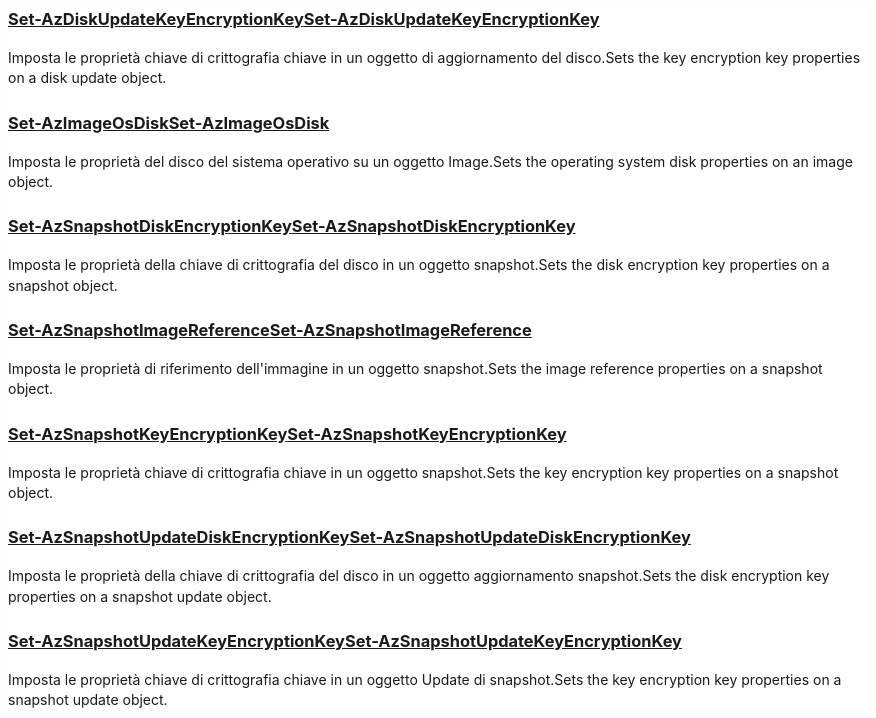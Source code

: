 ### [<span data-ttu-id="66b56-403">Set-AzDiskUpdateKeyEncryptionKey</span><span class="sxs-lookup"><span data-stu-id="66b56-403">Set-AzDiskUpdateKeyEncryptionKey</span></span>](Set-AzDiskUpdateKeyEncryptionKey.md)
<span data-ttu-id="66b56-404">Imposta le proprietà chiave di crittografia chiave in un oggetto di aggiornamento del disco.</span><span class="sxs-lookup"><span data-stu-id="66b56-404">Sets the key encryption key properties on a disk update object.</span></span>

### [<span data-ttu-id="66b56-405">Set-AzImageOsDisk</span><span class="sxs-lookup"><span data-stu-id="66b56-405">Set-AzImageOsDisk</span></span>](Set-AzImageOsDisk.md)
<span data-ttu-id="66b56-406">Imposta le proprietà del disco del sistema operativo su un oggetto Image.</span><span class="sxs-lookup"><span data-stu-id="66b56-406">Sets the operating system disk properties on an image object.</span></span>

### [<span data-ttu-id="66b56-407">Set-AzSnapshotDiskEncryptionKey</span><span class="sxs-lookup"><span data-stu-id="66b56-407">Set-AzSnapshotDiskEncryptionKey</span></span>](Set-AzSnapshotDiskEncryptionKey.md)
<span data-ttu-id="66b56-408">Imposta le proprietà della chiave di crittografia del disco in un oggetto snapshot.</span><span class="sxs-lookup"><span data-stu-id="66b56-408">Sets the disk encryption key properties on a snapshot object.</span></span>

### [<span data-ttu-id="66b56-409">Set-AzSnapshotImageReference</span><span class="sxs-lookup"><span data-stu-id="66b56-409">Set-AzSnapshotImageReference</span></span>](Set-AzSnapshotImageReference.md)
<span data-ttu-id="66b56-410">Imposta le proprietà di riferimento dell'immagine in un oggetto snapshot.</span><span class="sxs-lookup"><span data-stu-id="66b56-410">Sets the image reference properties on a snapshot object.</span></span>

### [<span data-ttu-id="66b56-411">Set-AzSnapshotKeyEncryptionKey</span><span class="sxs-lookup"><span data-stu-id="66b56-411">Set-AzSnapshotKeyEncryptionKey</span></span>](Set-AzSnapshotKeyEncryptionKey.md)
<span data-ttu-id="66b56-412">Imposta le proprietà chiave di crittografia chiave in un oggetto snapshot.</span><span class="sxs-lookup"><span data-stu-id="66b56-412">Sets the key encryption key properties on a snapshot object.</span></span>

### [<span data-ttu-id="66b56-413">Set-AzSnapshotUpdateDiskEncryptionKey</span><span class="sxs-lookup"><span data-stu-id="66b56-413">Set-AzSnapshotUpdateDiskEncryptionKey</span></span>](Set-AzSnapshotUpdateDiskEncryptionKey.md)
<span data-ttu-id="66b56-414">Imposta le proprietà della chiave di crittografia del disco in un oggetto aggiornamento snapshot.</span><span class="sxs-lookup"><span data-stu-id="66b56-414">Sets the disk encryption key properties on a snapshot update object.</span></span>

### [<span data-ttu-id="66b56-415">Set-AzSnapshotUpdateKeyEncryptionKey</span><span class="sxs-lookup"><span data-stu-id="66b56-415">Set-AzSnapshotUpdateKeyEncryptionKey</span></span>](Set-AzSnapshotUpdateKeyEncryptionKey.md)
<span data-ttu-id="66b56-416">Imposta le proprietà chiave di crittografia chiave in un oggetto Update di snapshot.</span><span class="sxs-lookup"><span data-stu-id="66b56-416">Sets the key encryption key properties on a snapshot update object.</span></span>
